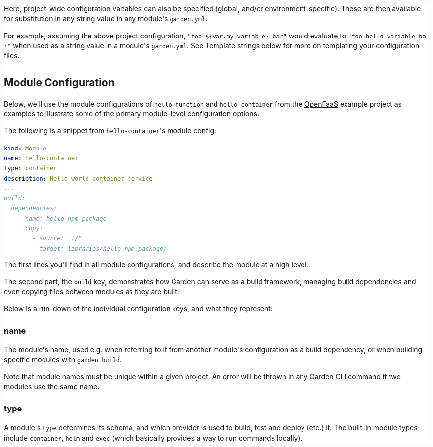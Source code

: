 Here, project-wide configuration variables can also be specified (global, and/or environment-specific). These are
then available for substitution in any string value in any module's `garden.yml`.

For example, assuming the above project configuration, `"foo-${var.my-variable}-bar"` would evaluate to
`"foo-hello-variable-bar"` when used as a string value in a module's `garden.yml`. See
[Template strings](#template-strings) below for more on templating your configuration files.

## Module Configuration

Below, we'll use the module configurations of `hello-function` and `hello-container` from the
[OpenFaaS](https://github.com/garden-io/garden/blob/master/examples/openfaas/garden.yml) example project
as examples to illustrate some of the primary module-level configuration options.

The following is a snippet from `hello-container`'s module config:

```yaml
kind: Module
name: hello-container
type: container
description: Hello world container service
...
build:
  dependencies:
    - name: hello-npm-package
      copy:
        - source: "./"
          target: libraries/hello-npm-package/
```

The first lines you'll find in all module configurations, and describe the module at a high level.

The second part, the `build` key, demonstrates how Garden can serve as a build framework, managing build dependencies
and even copying files between modules as they are built.

Below is a run-down of the individual configuration keys, and what they represent:

### name

The module's name, used e.g. when referring to it from another module's configuration as a
build dependency, or when building specific modules with `garden build`.

Note that module names must be unique within a given project. An error will be thrown in any Garden CLI command if two
modules use the same name.

### type

A [module](../reference/glossary.md#module)'s `type` determines its schema, and which [provider](../reference/glossary.md#provider) is
used to build, test and deploy (etc.) it. The built-in module types include `container`, `helm` and `exec`
(which basically provides a way to run commands locally).
